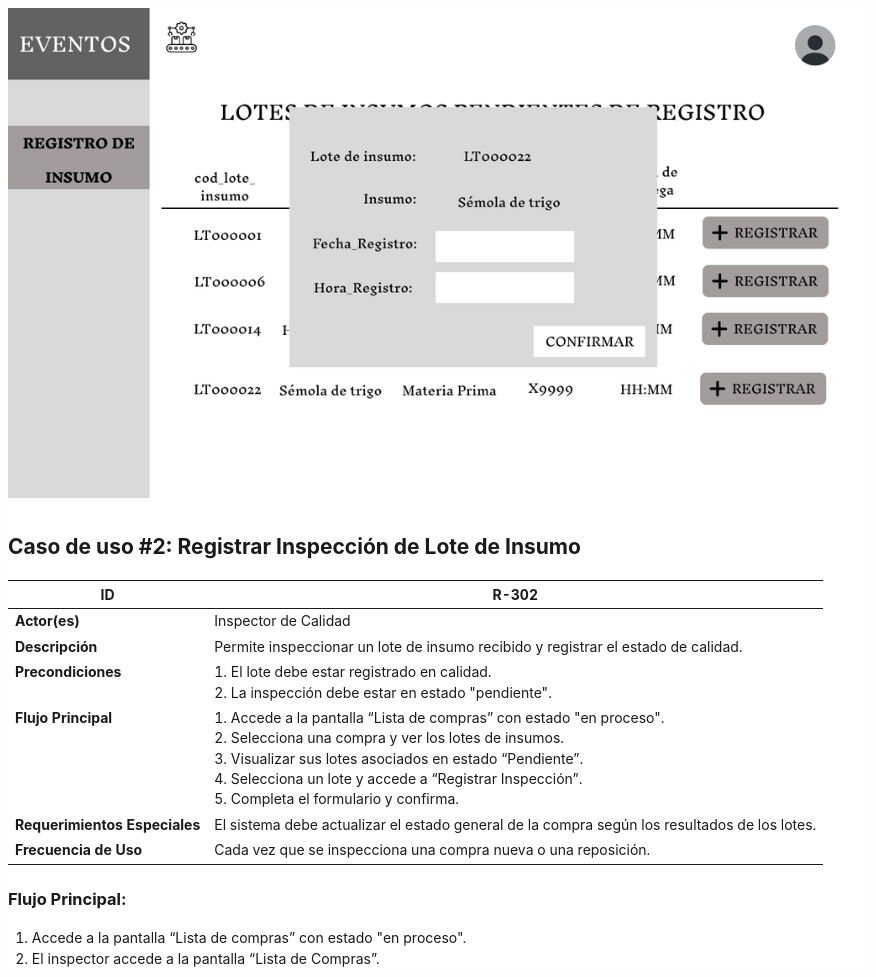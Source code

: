 ![Registro de Lotes de Insumo](Prototipos/Registrar_lote_insumo.png)



## **Caso de uso #2: Registrar Inspección de Lote de Insumo**

| **ID**               | R-302                                                                   |
|----------------------|-------------------------------------------------------------------------|
| **Actor(es)**        | Inspector de Calidad                                       |
| **Descripción**      | Permite inspeccionar un lote de insumo recibido y registrar el estado de calidad.          |
| **Precondiciones**   | 1. El lote debe estar registrado en calidad. <br> 2. La inspección debe estar en estado "pendiente".   |
| **Flujo Principal**  | 1. Accede a la pantalla “Lista de compras” con estado "en proceso".  <br> 2. Selecciona una compra y ver los lotes de insumos.  <br> 3. Visualizar sus lotes asociados en estado “Pendiente”.  <br> 4. Selecciona un lote y accede a “Registrar Inspección”. <br> 5. Completa el formulario y confirma.   | 6. Se muestra un modal de notificación según estado Aprobado/Rechazado.
| **Requerimientos Especiales** | El sistema debe actualizar el estado general de la compra según los resultados de los lotes. |
| **Frecuencia de Uso**| Cada vez que se inspecciona una compra nueva o una reposición.                     |

### **Flujo Principal:**
1. Accede a la pantalla “Lista de compras” con estado "en proceso".
2. El inspector accede a la pantalla “Lista de Compras”.